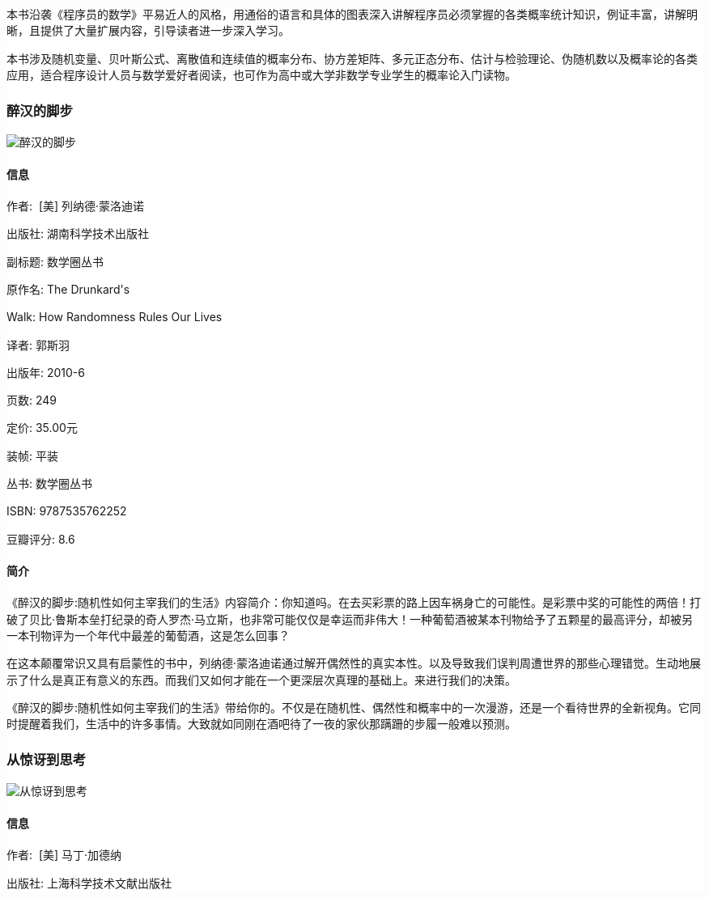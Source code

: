 本书沿袭《程序员的数学》平易近人的风格，用通俗的语言和具体的图表深入讲解程序员必须掌握的各类概率统计知识，例证丰富，讲解明晰，且提供了大量扩展内容，引导读者进一步深入学习。

本书涉及随机变量、贝叶斯公式、离散值和连续值的概率分布、协方差矩阵、多元正态分布、估计与检验理论、伪随机数以及概率论的各类应用，适合程序设计人员与数学爱好者阅读，也可作为高中或大学非数学专业学生的概率论入门读物。



### 醉汉的脚步

![醉汉的脚步](https://img3.doubanio.com/view/subject/l/public/s6201054.jpg)

#### 信息

作者:  [美] 列纳德·蒙洛迪诺 

出版社: 湖南科学技术出版社 

副标题: 数学圈丛书 

原作名: The Drunkard's 

Walk: How Randomness Rules Our Lives 

译者: 郭斯羽 

出版年: 2010-6 

页数: 249 

定价: 35.00元 

装帧: 平装 

丛书: 数学圈丛书 

ISBN: 9787535762252

豆瓣评分: 8.6

#### 简介

《醉汉的脚步:随机性如何主宰我们的生活》内容简介：你知道吗。在去买彩票的路上因车祸身亡的可能性。是彩票中奖的可能性的两倍！打破了贝比·鲁斯本垒打纪录的奇人罗杰·马立斯，也非常可能仅仅是幸运而非伟大！一种葡萄酒被某本刊物给予了五颗星的最高评分，却被另一本刊物评为一个年代中最差的葡萄酒，这是怎么回事？

在这本颠覆常识又具有启蒙性的书中，列纳德·蒙洛迪诺通过解开偶然性的真实本性。以及导致我们误判周遭世界的那些心理错觉。生动地展示了什么是真正有意义的东西。而我们又如何才能在一个更深层次真理的基础上。来进行我们的决策。

《醉汉的脚步:随机性如何主宰我们的生活》带给你的。不仅是在随机性、偶然性和概率中的一次漫游，还是一个看待世界的全新视角。它同时提醒着我们，生活中的许多事情。大致就如同刚在酒吧待了一夜的家伙那蹒跚的步履一般难以预测。



### 从惊讶到思考

![从惊讶到思考](https://img1.doubanio.com/view/subject/l/public/s1483097.jpg)

#### 信息

作者:  [美] 马丁·加德纳 

出版社: 上海科学技术文献出版社 
